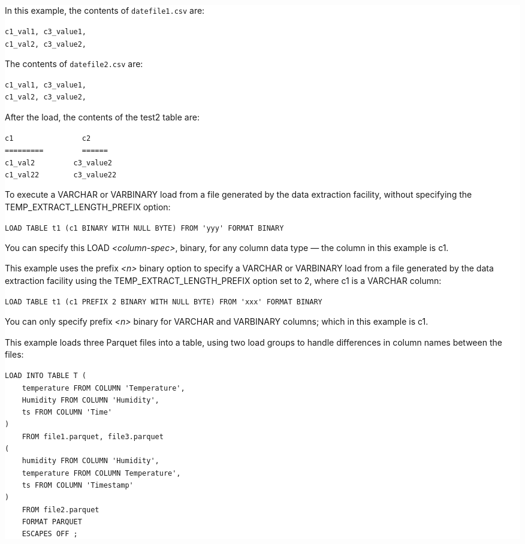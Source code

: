 In this example, the contents of `datefile1.csv` are:

```
c1_val1, c3_value1,
c1_val2, c3_value2,
```

The contents of `datefile2.csv` are:

```
c1_val1, c3_value1,
c1_val2, c3_value2,
```

After the load, the contents of the test2 table are:

```
c1                c2       
=========         ======
c1_val2         c3_value2
c1_val22        c3_value22
```

To execute a VARCHAR or VARBINARY load from a file generated by the data extraction facility, without specifying the TEMP\_EXTRACT\_LENGTH\_PREFIX option:

```
LOAD TABLE t1 (c1 BINARY WITH NULL BYTE) FROM 'yyy' FORMAT BINARY
```

You can specify this LOAD *<column-spec\>*, binary, for any column data type — the column in this example is c1.

This example uses the prefix *<n\>* binary option to specify a VARCHAR or VARBINARY load from a file generated by the data extraction facility using the TEMP\_EXTRACT\_LENGTH\_PREFIX option set to 2, where c1 is a VARCHAR column:

```
LOAD TABLE t1 (c1 PREFIX 2 BINARY WITH NULL BYTE) FROM 'xxx' FORMAT BINARY
```

You can only specify prefix *<n\>* binary for VARCHAR and VARBINARY columns; which in this example is c1.

This example loads three Parquet files into a table, using two load groups to handle differences in column names between the files:

```
LOAD INTO TABLE T (
    temperature FROM COLUMN 'Temperature',
    Humidity FROM COLUMN 'Humidity',
    ts FROM COLUMN 'Time'
) 
    FROM file1.parquet, file3.parquet
( 
    humidity FROM COLUMN 'Humidity',
    temperature FROM COLUMN Temperature',
    ts FROM COLUMN 'Timestamp'  
) 
    FROM file2.parquet
    FORMAT PARQUET
    ESCAPES OFF ;
```
